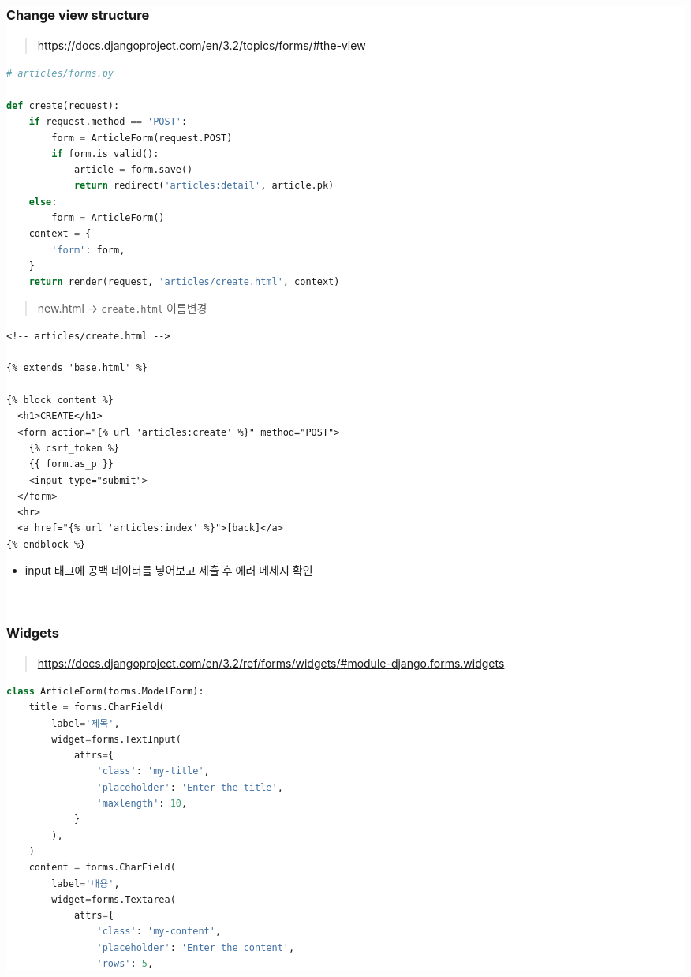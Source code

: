 ### Change view structure

> https://docs.djangoproject.com/en/3.2/topics/forms/#the-view

```python
# articles/forms.py

def create(request):
    if request.method == 'POST':
        form = ArticleForm(request.POST)
        if form.is_valid():
            article = form.save()
            return redirect('articles:detail', article.pk)
    else:
        form = ArticleForm()
    context = {
        'form': form,
    }
    return render(request, 'articles/create.html', context)
```

> new.html → `create.html` 이름변경

```django
<!-- articles/create.html -->

{% extends 'base.html' %}

{% block content %}
  <h1>CREATE</h1>
  <form action="{% url 'articles:create' %}" method="POST">
    {% csrf_token %}
    {{ form.as_p }}
    <input type="submit">
  </form>
  <hr>
  <a href="{% url 'articles:index' %}">[back]</a>
{% endblock %}
```

- input 태그에 공백 데이터를 넣어보고 제출 후 에러 메세지 확인

<br>

### Widgets

> https://docs.djangoproject.com/en/3.2/ref/forms/widgets/#module-django.forms.widgets

```python
class ArticleForm(forms.ModelForm):
    title = forms.CharField(
        label='제목',
        widget=forms.TextInput(
            attrs={
                'class': 'my-title',
                'placeholder': 'Enter the title',
                'maxlength': 10,
            }
        ),
    )
    content = forms.CharField(
        label='내용',
        widget=forms.Textarea(
            attrs={
                'class': 'my-content',
                'placeholder': 'Enter the content',
                'rows': 5,
```
